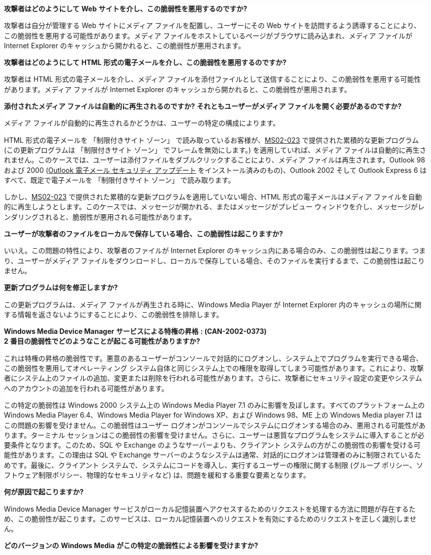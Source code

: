   
**攻撃者はどのようにして** **Web** **サイトを介し、この脆弱性を悪用するのですか?**
  
攻撃者は自分が管理する Web サイトにメディア ファイルを配置し、ユーザーにその Web サイトを訪問するよう誘導することにより、この脆弱性を悪用する可能性があります。メディア ファイルをホストしているページがブラウザに読み込まれ、メディア ファイルが Internet Explorer のキャッシュから開かれると、この脆弱性が悪用されます。

  
**攻撃者はどのようにして** **HTML** **形式の電子メールを介し、この脆弱性を悪用するのですか?**
  
攻撃者は HTML 形式の電子メールを介し、メディア ファイルを添付ファイルとして送信することにより、この脆弱性を悪用する可能性があります。メディア ファイルが Internet Explorer のキャッシュから開かれると、この脆弱性が悪用されます。

  
**添付されたメディア ファイルは自動的に再生されるのですか?** **それともユーザーがメディア ファイルを開く必要があるのですか?**
  
メディア ファイルが自動的に再生されるかどうかは、ユーザーの特定の構成によります。

HTML 形式の電子メールを 「制限付きサイト ゾーン」 で読み取っているお客様が、[MS02-023](https://technet.microsoft.com/security/bulletin/ms02-023) で提供された累積的な更新プログラム (この更新プログラムは 「制限付きサイト ゾーン」 でフレームを無効にします。) を適用していれば、メディア ファイルは自動的に再生されません。このケースでは、ユーザーは添付ファイルをダブルクリックすることにより、メディア ファイルは再生されます。Outlook 98 および 2000 ([Outlook 電子メール セキュリティ アップデート](https://office.microsoft.com/japan/downloads/2000/out2ksec.aspx) をインストール済みのもの)、Outlook 2002 そして Outlook Express 6 はすべて、既定で電子メールを 「制限付きサイト ゾーン」 で読み取ります。

しかし、[MS02-023](https://technet.microsoft.com/security/bulletin/ms02-023) で提供された累積的な更新プログラムを適用していない場合、HTML 形式の電子メールはメディア ファイルを自動的に再生しようとします。このケースでは、メッセージが開かれる、またはメッセージがプレビュー ウィンドウを介し、メッセージがレンダリングされると、脆弱性が悪用される可能性があります。

  
**ユーザーが攻撃者のファイルをローカルで保存している場合、この脆弱性は起こりますか?**
  
いいえ。この問題の特性により、攻撃者のファイルが Internet Explorer のキャッシュ内にある場合のみ、この脆弱性は起こります。つまり、ユーザーがメディア ファイルをダウンロードし、ローカルで保存している場合、そのファイルを実行するまで、この脆弱性は起こりません。

  
**更新プログラムは何を修正しますか?**
  
この更新プログラムは、メディア ファイルが再生される時に、Windows Media Player が Internet Explorer 内のキャッシュの場所に関する情報を返さないようにすることにより、この脆弱性を排除します。

  
**Windows Media Device Manager** **サービスによる特権の昇格** **: (CAN-2002-0373)**  
**2** **番目の脆弱性でどのようなことが起こる可能性がありますか?**
  
これは特権の昇格の脆弱性です。悪意のあるユーザーがコンソールで対話的にログオンし、システム上でプログラムを実行できる場合、この脆弱性を悪用してオペレーティング システム自体と同じシステム上での権限を取得してしまう可能性があります。これにより、攻撃者にシステム上のファイルの追加、変更または削除を行われる可能性があります。さらに、攻撃者にセキュリティ設定の変更やシステムへのアカウントの追加を行われる可能性があります。

この特定の脆弱性は Windows 2000 システム上の Windows Media Player 7.1 のみに影響を及ぼします。すべてのプラットフォーム上の Windows Media Player 6.4、Windows Media Player for Windows XP、および Windows 98、ME 上の Windows Media player 7.1 はこの問題の影響を受けません。この脆弱性はユーザー ログオンがコンソールでシステムにログオンする場合のみ、悪用される可能性があります。ターミナル セッションはこの脆弱性の影響を受けません。さらに、ユーザーは悪質なプログラムをシステムに導入することが必要条件となります。このため、SQL や Exchange のようなサーバーよりも、クライアント システムの方がこの脆弱性の影響を受ける可能性があります。この理由は SQL や Exchange サーバーのようなシステムは通常、対話的にログオンは管理者のみに制限されているためです。最後に、クライアント システムで、システムにコードを導入し、実行するユーザーの権限に関する制限 (グループ ポリシー、ソフトウェア制限ポリシー、物理的なセキュリティなど) は、問題を緩和する重要な要素となります。

  
**何が原因で起こりますか?**
  
Windows Media Device Manager サービスがローカル記憶装置へアクセスするためのリクエストを処理する方法に問題が存在するため、この脆弱性が起こります。このサービスは、ローカル記憶装置へのリクエストを有効にするためのリクエストを正しく識別しません。

  
**どのバージョンの** **Windows Media** **がこの特定の脆弱性による影響を受けますか?**
  